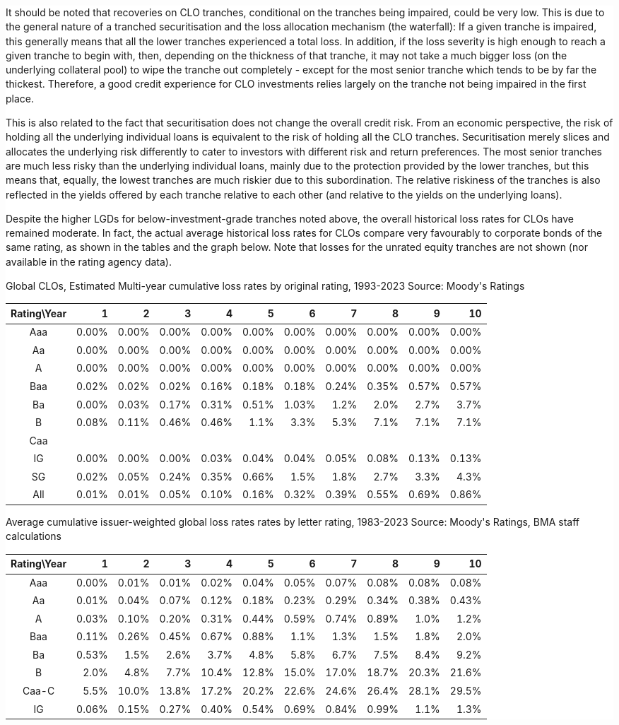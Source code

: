 It should be noted that recoveries on CLO tranches, conditional on the tranches being impaired, could be very low. This is due to the general nature of a tranched securitisation and the loss allocation mechanism (the waterfall): If a given tranche is impaired, this generally means that all the lower tranches experienced a total loss. In addition, if the loss severity is high enough to reach a given tranche to begin with, then, depending on the thickness of that tranche, it may not take a much bigger loss (on the underlying collateral pool) to wipe the tranche out completely - except for the most senior tranche which tends to be by far the thickest. Therefore, a good credit experience for CLO investments relies largely on the tranche not being impaired in the first place.

This is also related to the fact that securitisation does not change the overall credit risk. From an economic perspective, the risk of holding all the underlying individual loans is equivalent to the risk of holding all the CLO tranches. Securitisation merely slices and allocates the underlying risk differently to cater to investors with different risk and return preferences. The most senior tranches are much less risky than the underlying individual loans, mainly due to the protection provided by the lower tranches, but this means that, equally, the lowest tranches are much riskier due to this subordination. The relative riskiness of the tranches is also reflected in the yields offered by each tranche relative to each other (and relative to the yields on the underlying loans).

Despite the higher LGDs for below-investment-grade tranches noted above, the overall historical loss rates for CLOs have remained moderate. In fact, the actual average historical loss rates for CLOs
compare very favourably to corporate bonds of the same rating, as shown in the tables and the graph below. Note that losses for the unrated equity tranches are not shown (nor available in the rating agency data).

Global CLOs, Estimated Multi-year cumulative loss rates by original rating, 1993-2023
Source: Moody's Ratings

| Rating\Year | 1 | 2 | 3 | 4 | 5 | 6 | 7 | 8 | 9 | 10 |
| :---: | ---: | ---: | ---: | ---: | ---: | ---: | ---: | ---: | ---: | ---: |
| Aaa | $0.00 \%$ | $0.00 \%$ | $0.00 \%$ | $0.00 \%$ | $0.00 \%$ | $0.00 \%$ | $0.00 \%$ | $0.00 \%$ | $0.00 \%$ | $0.00 \%$ |
| Aa | $0.00 \%$ | $0.00 \%$ | $0.00 \%$ | $0.00 \%$ | $0.00 \%$ | $0.00 \%$ | $0.00 \%$ | $0.00 \%$ | $0.00 \%$ | $0.00 \%$ |
| A | $0.00 \%$ | $0.00 \%$ | $0.00 \%$ | $0.00 \%$ | $0.00 \%$ | $0.00 \%$ | $0.00 \%$ | $0.00 \%$ | $0.00 \%$ | $0.00 \%$ |
| Baa | $0.02 \%$ | $0.02 \%$ | $0.02 \%$ | $0.16 \%$ | $0.18 \%$ | $0.18 \%$ | $0.24 \%$ | $0.35 \%$ | $0.57 \%$ | $0.57 \%$ |
| Ba | $0.00 \%$ | $0.03 \%$ | $0.17 \%$ | $0.31 \%$ | $0.51 \%$ | $1.03 \%$ | $1.2 \%$ | $2.0 \%$ | $2.7 \%$ | $3.7 \%$ |
| B | $0.08 \%$ | $0.11 \%$ | $0.46 \%$ | $0.46 \%$ | $1.1 \%$ | $3.3 \%$ | $5.3 \%$ | $7.1 \%$ | $7.1 \%$ | $7.1 \%$ |
| Caa |  |  |  |  |  |  |  |  |  |  |
| IG | $0.00 \%$ | $0.00 \%$ | $0.00 \%$ | $0.03 \%$ | $0.04 \%$ | $0.04 \%$ | $0.05 \%$ | $0.08 \%$ | $0.13 \%$ | $0.13 \%$ |
| SG | $0.02 \%$ | $0.05 \%$ | $0.24 \%$ | $0.35 \%$ | $0.66 \%$ | $1.5 \%$ | $1.8 \%$ | $2.7 \%$ | $3.3 \%$ | $4.3 \%$ |
| All | $0.01 \%$ | $0.01 \%$ | $0.05 \%$ | $0.10 \%$ | $0.16 \%$ | $0.32 \%$ | $0.39 \%$ | $0.55 \%$ | $0.69 \%$ | $0.86 \%$ |

Average cumulative issuer-weighted global loss rates rates by letter rating, 1983-2023
Source: Moody's Ratings, BMA staff calculations

| Rating\Year | 1 | 2 | 3 | 4 | 5 | 6 | 7 | 8 | 9 | 10 |
| :---: | ---: | ---: | ---: | ---: | ---: | ---: | ---: | ---: | ---: | ---: |
| Aaa | $0.00 \%$ | $0.01 \%$ | $0.01 \%$ | $0.02 \%$ | $0.04 \%$ | $0.05 \%$ | $0.07 \%$ | $0.08 \%$ | $0.08 \%$ | $0.08 \%$ |
| Aa | $0.01 \%$ | $0.04 \%$ | $0.07 \%$ | $0.12 \%$ | $0.18 \%$ | $0.23 \%$ | $0.29 \%$ | $0.34 \%$ | $0.38 \%$ | $0.43 \%$ |
| A | $0.03 \%$ | $0.10 \%$ | $0.20 \%$ | $0.31 \%$ | $0.44 \%$ | $0.59 \%$ | $0.74 \%$ | $0.89 \%$ | $1.0 \%$ | $1.2 \%$ |
| Baa | $0.11 \%$ | $0.26 \%$ | $0.45 \%$ | $0.67 \%$ | $0.88 \%$ | $1.1 \%$ | $1.3 \%$ | $1.5 \%$ | $1.8 \%$ | $2.0 \%$ |
| Ba | $0.53 \%$ | $1.5 \%$ | $2.6 \%$ | $3.7 \%$ | $4.8 \%$ | $5.8 \%$ | $6.7 \%$ | $7.5 \%$ | $8.4 \%$ | $9.2 \%$ |
| B | $2.0 \%$ | $4.8 \%$ | $7.7 \%$ | $10.4 \%$ | $12.8 \%$ | $15.0 \%$ | $17.0 \%$ | $18.7 \%$ | $20.3 \%$ | $21.6 \%$ |
| Caa-C | $5.5 \%$ | $10.0 \%$ | $13.8 \%$ | $17.2 \%$ | $20.2 \%$ | $22.6 \%$ | $24.6 \%$ | $26.4 \%$ | $28.1 \%$ | $29.5 \%$ |
| IG | $0.06 \%$ | $0.15 \%$ | $0.27 \%$ | $0.40 \%$ | $0.54 \%$ | $0.69 \%$ | $0.84 \%$ | $0.99 \%$ | $1.1 \%$ | $1.3 \%$ |